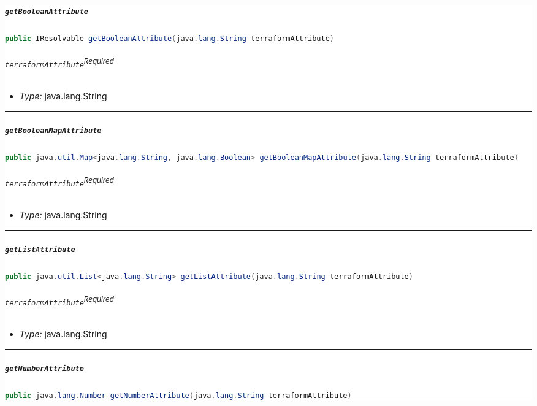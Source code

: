
##### `getBooleanAttribute` <a name="getBooleanAttribute" id="@cdktf/provider-cloudflare.snippets.Snippets.getBooleanAttribute"></a>

```java
public IResolvable getBooleanAttribute(java.lang.String terraformAttribute)
```

###### `terraformAttribute`<sup>Required</sup> <a name="terraformAttribute" id="@cdktf/provider-cloudflare.snippets.Snippets.getBooleanAttribute.parameter.terraformAttribute"></a>

- *Type:* java.lang.String

---

##### `getBooleanMapAttribute` <a name="getBooleanMapAttribute" id="@cdktf/provider-cloudflare.snippets.Snippets.getBooleanMapAttribute"></a>

```java
public java.util.Map<java.lang.String, java.lang.Boolean> getBooleanMapAttribute(java.lang.String terraformAttribute)
```

###### `terraformAttribute`<sup>Required</sup> <a name="terraformAttribute" id="@cdktf/provider-cloudflare.snippets.Snippets.getBooleanMapAttribute.parameter.terraformAttribute"></a>

- *Type:* java.lang.String

---

##### `getListAttribute` <a name="getListAttribute" id="@cdktf/provider-cloudflare.snippets.Snippets.getListAttribute"></a>

```java
public java.util.List<java.lang.String> getListAttribute(java.lang.String terraformAttribute)
```

###### `terraformAttribute`<sup>Required</sup> <a name="terraformAttribute" id="@cdktf/provider-cloudflare.snippets.Snippets.getListAttribute.parameter.terraformAttribute"></a>

- *Type:* java.lang.String

---

##### `getNumberAttribute` <a name="getNumberAttribute" id="@cdktf/provider-cloudflare.snippets.Snippets.getNumberAttribute"></a>

```java
public java.lang.Number getNumberAttribute(java.lang.String terraformAttribute)
```
